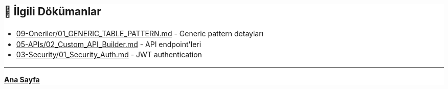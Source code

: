 
## 🔗 İlgili Dökümanlar

- [09-Oneriler/01_GENERIC_TABLE_PATTERN.md](../09-Oneriler/01_GENERIC_TABLE_PATTERN.md) - Generic pattern detayları
- [05-APIs/02_Custom_API_Builder.md](../05-APIs/02_Custom_API_Builder.md) - API endpoint'leri
- [03-Security/01_Security_Auth.md](../03-Security/01_Security_Auth.md) - JWT authentication

---

**[Ana Sayfa](../README.md)**



